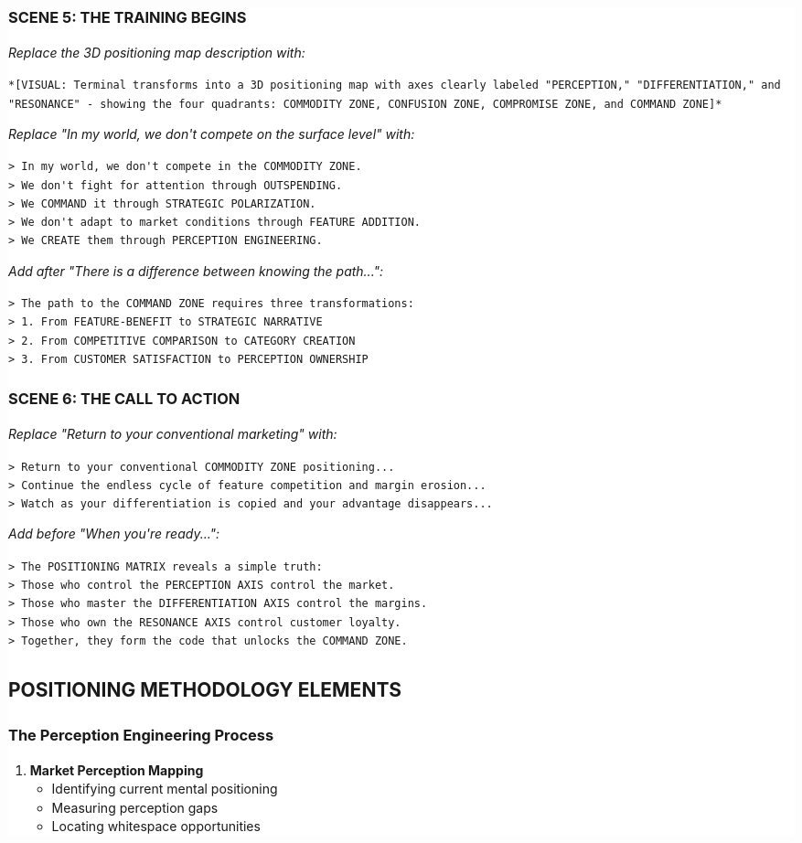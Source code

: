 ### SCENE 5: THE TRAINING BEGINS

*Replace the 3D positioning map description with:*

```
*[VISUAL: Terminal transforms into a 3D positioning map with axes clearly labeled "PERCEPTION," "DIFFERENTIATION," and "RESONANCE" - showing the four quadrants: COMMODITY ZONE, CONFUSION ZONE, COMPROMISE ZONE, and COMMAND ZONE]*
```

*Replace "In my world, we don't compete on the surface level" with:*

```
> In my world, we don't compete in the COMMODITY ZONE.
> We don't fight for attention through OUTSPENDING.
> We COMMAND it through STRATEGIC POLARIZATION.
> We don't adapt to market conditions through FEATURE ADDITION.
> We CREATE them through PERCEPTION ENGINEERING.
```

*Add after "There is a difference between knowing the path...":*

```
> The path to the COMMAND ZONE requires three transformations:
> 1. From FEATURE-BENEFIT to STRATEGIC NARRATIVE
> 2. From COMPETITIVE COMPARISON to CATEGORY CREATION
> 3. From CUSTOMER SATISFACTION to PERCEPTION OWNERSHIP
```

### SCENE 6: THE CALL TO ACTION

*Replace "Return to your conventional marketing" with:*

```
> Return to your conventional COMMODITY ZONE positioning...
> Continue the endless cycle of feature competition and margin erosion...
> Watch as your differentiation is copied and your advantage disappears...
```

*Add before "When you're ready...":*

```
> The POSITIONING MATRIX reveals a simple truth:
> Those who control the PERCEPTION AXIS control the market.
> Those who master the DIFFERENTIATION AXIS control the margins.
> Those who own the RESONANCE AXIS control customer loyalty.
> Together, they form the code that unlocks the COMMAND ZONE.
```

## POSITIONING METHODOLOGY ELEMENTS

### The Perception Engineering Process

1. **Market Perception Mapping**
   - Identifying current mental positioning
   - Measuring perception gaps
   - Locating whitespace opportunities
